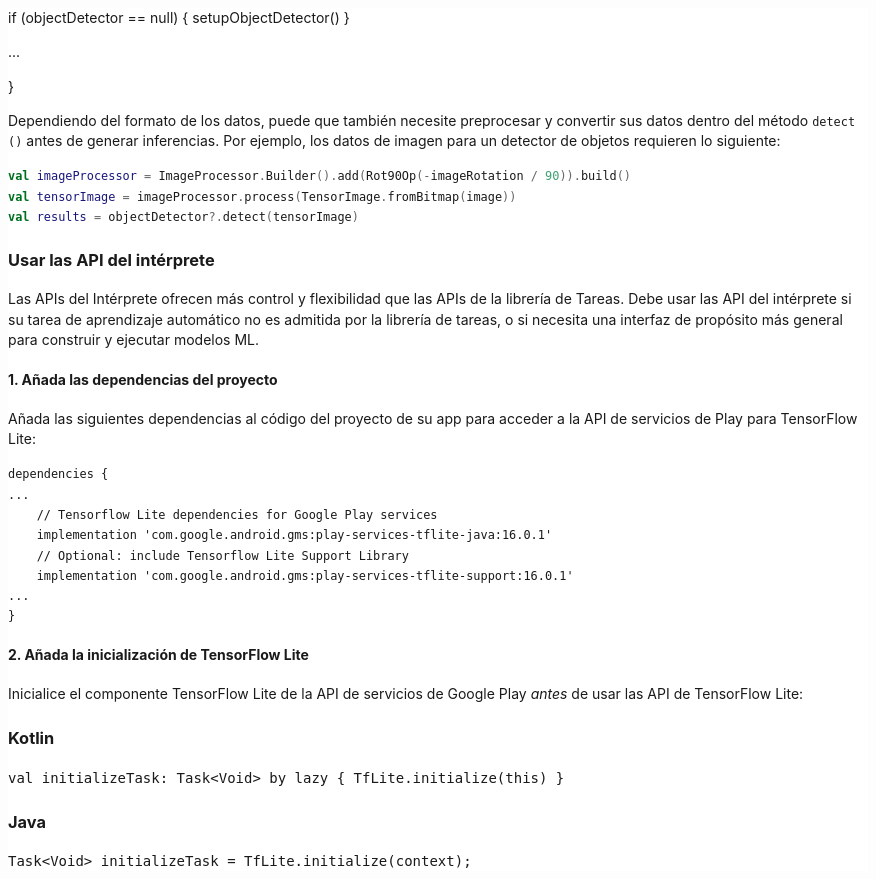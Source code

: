   if (objectDetector == null) {
    setupObjectDetector()
  }

  ...

}
</pre>
    </section>
  </devsite-selector>
</div>

Dependiendo del formato de los datos, puede que también necesite preprocesar y convertir sus datos dentro del método `detect()` antes de generar inferencias. Por ejemplo, los datos de imagen para un detector de objetos requieren lo siguiente:

```kotlin
val imageProcessor = ImageProcessor.Builder().add(Rot90Op(-imageRotation / 90)).build()
val tensorImage = imageProcessor.process(TensorImage.fromBitmap(image))
val results = objectDetector?.detect(tensorImage)
```

### Usar las API del intérprete

Las APIs del Intérprete ofrecen más control y flexibilidad que las APIs de la librería de Tareas. Debe usar las API del intérprete si su tarea de aprendizaje automático no es admitida por la librería de tareas, o si necesita una interfaz de propósito más general para construir y ejecutar modelos ML.

#### 1. Añada las dependencias del proyecto

Añada las siguientes dependencias al código del proyecto de su app para acceder a la API de servicios de Play para TensorFlow Lite:

```
dependencies {
...
    // Tensorflow Lite dependencies for Google Play services
    implementation 'com.google.android.gms:play-services-tflite-java:16.0.1'
    // Optional: include Tensorflow Lite Support Library
    implementation 'com.google.android.gms:play-services-tflite-support:16.0.1'
...
}
```

#### 2. Añada la inicialización de TensorFlow Lite

Inicialice el componente TensorFlow Lite de la API de servicios de Google Play *antes* de usar las API de TensorFlow Lite:

<div>
  <devsite-selector>
    <section>
      <h3>Kotlin</h3>
<pre class="prettyprint">
val initializeTask: Task&lt;Void&gt; by lazy { TfLite.initialize(this) }
</pre>
    </section>
    <section>
      <h3>Java</h3>
<pre class="prettyprint">
Task&lt;Void&gt; initializeTask = TfLite.initialize(context);
</pre>
    </section>
  </devsite-selector>
</div>
